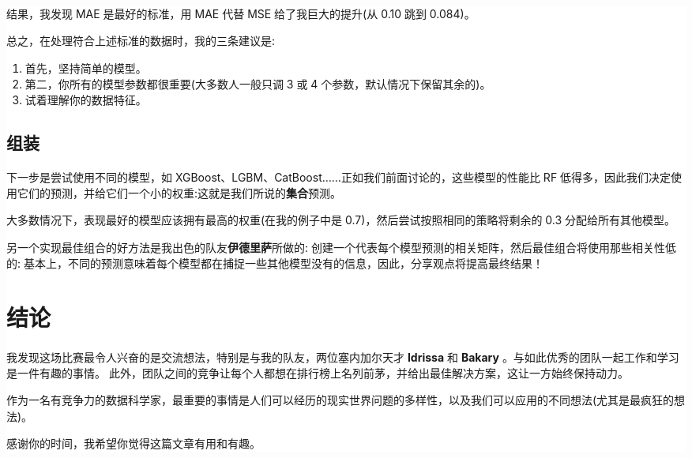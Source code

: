 结果，我发现 MAE 是最好的标准，用 MAE 代替 MSE 给了我巨大的提升(从 0.10 跳到 0.084)。

总之，在处理符合上述标准的数据时，我的三条建议是:

1.  首先，坚持简单的模型。
2.  第二，你所有的模型参数都很重要(大多数人一般只调 3 或 4 个参数，默认情况下保留其余的)。
3.  试着理解你的数据特征。

## 组装

下一步是尝试使用不同的模型，如 XGBoost、LGBM、CatBoost……正如我们前面讨论的，这些模型的性能比 RF 低得多，因此我们决定使用它们的预测，并给它们一个小的权重:这就是我们所说的**集合**预测。

大多数情况下，表现最好的模型应该拥有最高的权重(在我的例子中是 0.7)，然后尝试按照相同的策略将剩余的 0.3 分配给所有其他模型。

另一个实现最佳组合的好方法是我出色的队友**伊德里萨**所做的:
创建一个代表每个模型预测的相关矩阵，然后最佳组合将使用那些相关性低的:
基本上，不同的预测意味着每个模型都在捕捉一些其他模型没有的信息，因此，分享观点将提高最终结果！

# 结论

我发现这场比赛最令人兴奋的是交流想法，特别是与我的队友，两位塞内加尔天才 **Idrissa** 和 **Bakary** 。与如此优秀的团队一起工作和学习是一件有趣的事情。
此外，团队之间的竞争让每个人都想在排行榜上名列前茅，并给出最佳解决方案，这让一方始终保持动力。

作为一名有竞争力的数据科学家，最重要的事情是人们可以经历的现实世界问题的多样性，以及我们可以应用的不同想法(尤其是最疯狂的想法)。

感谢你的时间，我希望你觉得这篇文章有用和有趣。